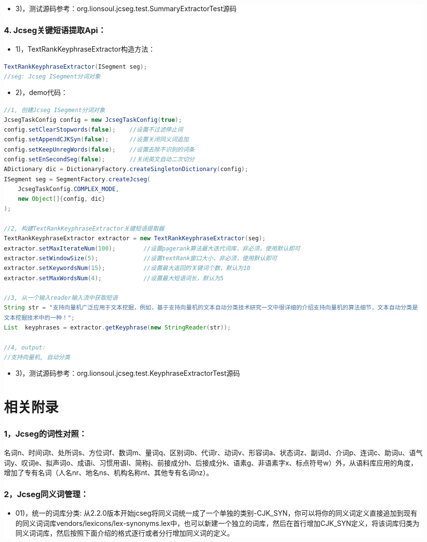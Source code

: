 * 3)，测试源码参考：org.lionsoul.jcseg.test.SummaryExtractorTest源码

### 4. Jcseg关键短语提取Api：

* 1)，TextRankKeyphraseExtractor构造方法：

```java
TextRankKeyphraseExtractor(ISegment seg);
//seg: Jcseg ISegment分词对象
```

* 2)，demo代码：

```java
//1, 创建Jcseg ISegment分词对象
JcsegTaskConfig config = new JcsegTaskConfig(true);
config.setClearStopwords(false);    //设置不过滤停止词
config.setAppendCJKSyn(false);      //设置关闭同义词追加
config.setKeepUnregWords(false);    //设置去除不识别的词条
config.setEnSecondSeg(false);       //关闭英文自动二次切分
ADictionary dic = DictionaryFactory.createSingletonDictionary(config);
ISegment seg = SegmentFactory.createJcseg(
    JcsegTaskConfig.COMPLEX_MODE, 
    new Object[]{config, dic}
);

//2, 构建TextRankKeyphraseExtractor关键短语提取器
TextRankKeyphraseExtractor extractor = new TextRankKeyphraseExtractor(seg);
extractor.setMaxIterateNum(100);        //设置pagerank算法最大迭代词库，非必须，使用默认即可
extractor.setWindowSize(5);             //设置textRank窗口大小，非必须，使用默认即可
extractor.setKeywordsNum(15);           //设置最大返回的关键词个数，默认为10
extractor.setMaxWordsNum(4);            //设置最大短语词长，默认为5

//3, 从一个输入reader输入流中获取短语
String str = "支持向量机广泛应用于文本挖掘，例如，基于支持向量机的文本自动分类技术研究一文中很详细的介绍支持向量机的算法细节，文本自动分类是文本挖掘技术中的一种！";
List  keyphrases = extractor.getKeyphrase(new StringReader(str));

//4, output:
//支持向量机, 自动分类
```

* 3)，测试源码参考：org.lionsoul.jcseg.test.KeyphraseExtractorTest源码

# 相关附录

### 1，Jcseg的词性对照：

名词n、时间词t、处所词s、方位词f、数词m、量词q、区别词b、代词r、动词v、形容词a、状态词z、副词d、介词p、连词c、助词u、语气词y、叹词e、拟声词o、成语i、习惯用语l、简称j、前接成分h、后接成分k、语素g、非语素字x、标点符号w）外，从语料库应用的角度，增加了专有名词（人名nr、地名ns、机构名称nt、其他专有名词nz）。


### 2，Jcseg同义词管理：

* 01)，统一的词库分类:
从2.2.0版本开始jcseg将同义词统一成了一个单独的类别-CJK_SYN，你可以将你的同义词定义直接追加到现有的同义词词库vendors/lexicons/lex-synonyms.lex中，也可以新建一个独立的词库，然后在首行增加CJK_SYN定义，将该词库归类为同义词词库，然后按照下面介绍的格式逐行或者分行增加同义词的定义。
